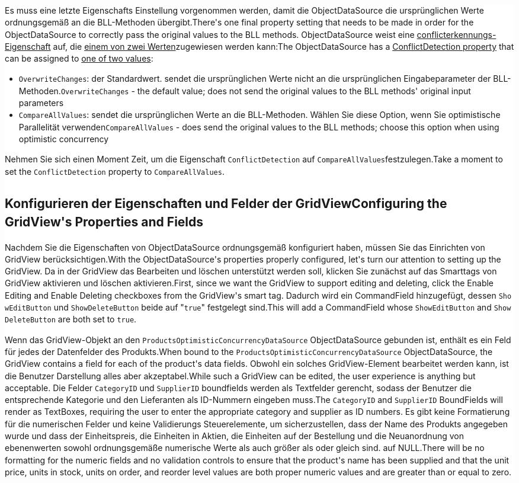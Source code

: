 <span data-ttu-id="4707e-279">Es muss eine letzte Eigenschafts Einstellung vorgenommen werden, damit die ObjectDataSource die ursprünglichen Werte ordnungsgemäß an die BLL-Methoden übergibt.</span><span class="sxs-lookup"><span data-stu-id="4707e-279">There's one final property setting that needs to be made in order for the ObjectDataSource to correctly pass the original values to the BLL methods.</span></span> <span data-ttu-id="4707e-280">ObjectDataSource weist eine [conflicterkennungs-Eigenschaft](https://msdn.microsoft.com/library/system.web.ui.webcontrols.objectdatasource.conflictdetection.aspx) auf, die [einem von zwei Werten](https://msdn.microsoft.com/library/system.web.ui.conflictoptions.aspx)zugewiesen werden kann:</span><span class="sxs-lookup"><span data-stu-id="4707e-280">The ObjectDataSource has a [ConflictDetection property](https://msdn.microsoft.com/library/system.web.ui.webcontrols.objectdatasource.conflictdetection.aspx) that can be assigned to [one of two values](https://msdn.microsoft.com/library/system.web.ui.conflictoptions.aspx):</span></span>

- <span data-ttu-id="4707e-281">`OverwriteChanges`: der Standardwert. sendet die ursprünglichen Werte nicht an die ursprünglichen Eingabeparameter der BLL-Methoden.</span><span class="sxs-lookup"><span data-stu-id="4707e-281">`OverwriteChanges` - the default value; does not send the original values to the BLL methods' original input parameters</span></span>
- <span data-ttu-id="4707e-282">`CompareAllValues`: sendet die ursprünglichen Werte an die BLL-Methoden. Wählen Sie diese Option, wenn Sie optimistische Parallelität verwenden</span><span class="sxs-lookup"><span data-stu-id="4707e-282">`CompareAllValues` - does send the original values to the BLL methods; choose this option when using optimistic concurrency</span></span>

<span data-ttu-id="4707e-283">Nehmen Sie sich einen Moment Zeit, um die Eigenschaft `ConflictDetection` auf `CompareAllValues`festzulegen.</span><span class="sxs-lookup"><span data-stu-id="4707e-283">Take a moment to set the `ConflictDetection` property to `CompareAllValues`.</span></span>

## <a name="configuring-the-gridviews-properties-and-fields"></a><span data-ttu-id="4707e-284">Konfigurieren der Eigenschaften und Felder der GridView</span><span class="sxs-lookup"><span data-stu-id="4707e-284">Configuring the GridView's Properties and Fields</span></span>

<span data-ttu-id="4707e-285">Nachdem Sie die Eigenschaften von ObjectDataSource ordnungsgemäß konfiguriert haben, müssen Sie das Einrichten von GridView berücksichtigen.</span><span class="sxs-lookup"><span data-stu-id="4707e-285">With the ObjectDataSource's properties properly configured, let's turn our attention to setting up the GridView.</span></span> <span data-ttu-id="4707e-286">Da in der GridView das Bearbeiten und löschen unterstützt werden soll, klicken Sie zunächst auf das Smarttags von GridView aktivieren und löschen aktivieren.</span><span class="sxs-lookup"><span data-stu-id="4707e-286">First, since we want the GridView to support editing and deleting, click the Enable Editing and Enable Deleting checkboxes from the GridView's smart tag.</span></span> <span data-ttu-id="4707e-287">Dadurch wird ein CommandField hinzugefügt, dessen `ShowEditButton` und `ShowDeleteButton` beide auf "`true`" festgelegt sind.</span><span class="sxs-lookup"><span data-stu-id="4707e-287">This will add a CommandField whose `ShowEditButton` and `ShowDeleteButton` are both set to `true`.</span></span>

<span data-ttu-id="4707e-288">Wenn das GridView-Objekt an den `ProductsOptimisticConcurrencyDataSource` ObjectDataSource gebunden ist, enthält es ein Feld für jedes der Datenfelder des Produkts.</span><span class="sxs-lookup"><span data-stu-id="4707e-288">When bound to the `ProductsOptimisticConcurrencyDataSource` ObjectDataSource, the GridView contains a field for each of the product's data fields.</span></span> <span data-ttu-id="4707e-289">Obwohl ein solches GridView-Element bearbeitet werden kann, ist die Benutzer Darstellung alles aber akzeptabel.</span><span class="sxs-lookup"><span data-stu-id="4707e-289">While such a GridView can be edited, the user experience is anything but acceptable.</span></span> <span data-ttu-id="4707e-290">Die Felder `CategoryID` und `SupplierID` boundfields werden als Textfelder gerencht, sodass der Benutzer die entsprechende Kategorie und den Lieferanten als ID-Nummern eingeben muss.</span><span class="sxs-lookup"><span data-stu-id="4707e-290">The `CategoryID` and `SupplierID` BoundFields will render as TextBoxes, requiring the user to enter the appropriate category and supplier as ID numbers.</span></span> <span data-ttu-id="4707e-291">Es gibt keine Formatierung für die numerischen Felder und keine Validierungs Steuerelemente, um sicherzustellen, dass der Name des Produkts angegeben wurde und dass der Einheitspreis, die Einheiten in Aktien, die Einheiten auf der Bestellung und die Neuanordnung von ebenenwerten sowohl ordnungsgemäße numerische Werte als auch größer als oder gleich sind. auf NULL.</span><span class="sxs-lookup"><span data-stu-id="4707e-291">There will be no formatting for the numeric fields and no validation controls to ensure that the product's name has been supplied and that the unit price, units in stock, units on order, and reorder level values are both proper numeric values and are greater than or equal to zero.</span></span>
